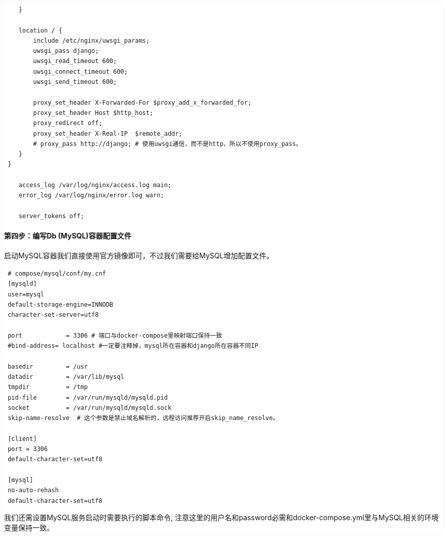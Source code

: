 ```
    }
 
    location / {
        include /etc/nginx/uwsgi_params;
        uwsgi_pass django;
        uwsgi_read_timeout 600;
        uwsgi_connect_timeout 600;
        uwsgi_send_timeout 600;
 
        proxy_set_header X-Forwarded-For $proxy_add_x_forwarded_for;
        proxy_set_header Host $http_host;
        proxy_redirect off;
        proxy_set_header X-Real-IP  $remote_addr;
        # proxy_pass http://django; # 使用uwsgi通信，而不是http，所以不使用proxy_pass。
    }
 }
 
    access_log /var/log/nginx/access.log main;
    error_log /var/log/nginx/error.log warn;
 
    server_tokens off;
```
    
#### 第四步：编写Db (MySQL)容器配置文件
启动MySQL容器我们直接使用官方镜像即可，不过我们需要给MySQL增加配置文件。

```
 # compose/mysql/conf/my.cnf
 [mysqld]
 user=mysql
 default-storage-engine=INNODB
 character-set-server=utf8
 
 port            = 3306 # 端口与docker-compose里映射端口保持一致
 #bind-address= localhost #一定要注释掉，mysql所在容器和django所在容器不同IP
 
 basedir         = /usr
 datadir         = /var/lib/mysql
 tmpdir          = /tmp
 pid-file        = /var/run/mysqld/mysqld.pid
 socket          = /var/run/mysqld/mysqld.sock
 skip-name-resolve  # 这个参数是禁止域名解析的，远程访问推荐开启skip_name_resolve。
 
 [client]
 port = 3306
 default-character-set=utf8
 
 [mysql]
 no-auto-rehash
 default-character-set=utf8
``` 
我们还需设置MySQL服务启动时需要执行的脚本命令, 注意这里的用户名和password必需和docker-compose.yml里与MySQL相关的环境变量保持一致。
